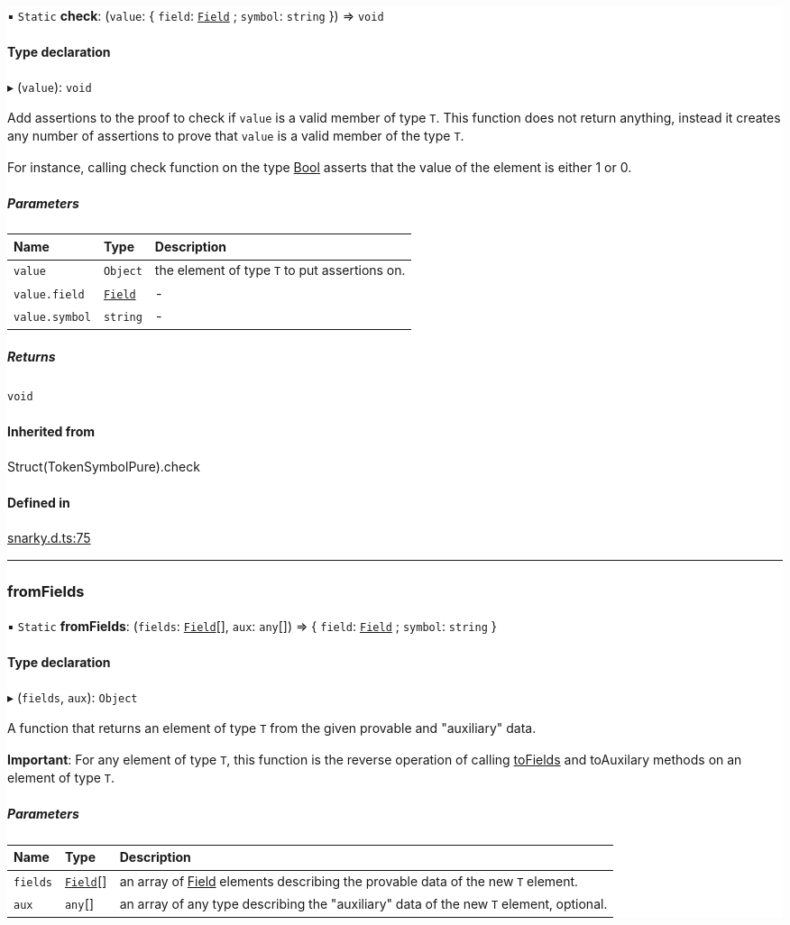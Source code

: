 ▪ `Static` **check**: (`value`: { `field`: [`Field`](Field.md) ; `symbol`: `string`  }) => `void`

#### Type declaration

▸ (`value`): `void`

Add assertions to the proof to check if `value` is a valid member of type `T`.
This function does not return anything, instead it creates any number of assertions to prove that `value` is a valid member of the type `T`.

For instance, calling check function on the type [Bool](Bool.md) asserts that the value of the element is either 1 or 0.

##### Parameters

| Name | Type | Description |
| :------ | :------ | :------ |
| `value` | `Object` | the element of type `T` to put assertions on. |
| `value.field` | [`Field`](Field.md) | - |
| `value.symbol` | `string` | - |

##### Returns

`void`

#### Inherited from

Struct(TokenSymbolPure).check

#### Defined in

[snarky.d.ts:75](https://github.com/o1-labs/snarkyjs/blob/79a90a2/src/snarky.d.ts#L75)

___

### fromFields

▪ `Static` **fromFields**: (`fields`: [`Field`](Field.md)[], `aux`: `any`[]) => { `field`: [`Field`](Field.md) ; `symbol`: `string`  }

#### Type declaration

▸ (`fields`, `aux`): `Object`

A function that returns an element of type `T` from the given provable and "auxiliary" data.

**Important**: For any element of type `T`, this function is the reverse operation of calling [toFields](../interfaces/Provable.md#tofields) and toAuxilary methods on an element of type `T`.

##### Parameters

| Name | Type | Description |
| :------ | :------ | :------ |
| `fields` | [`Field`](Field.md)[] | an array of [Field](Field.md) elements describing the provable data of the new `T` element. |
| `aux` | `any`[] | an array of any type describing the "auxiliary" data of the new `T` element, optional. |
